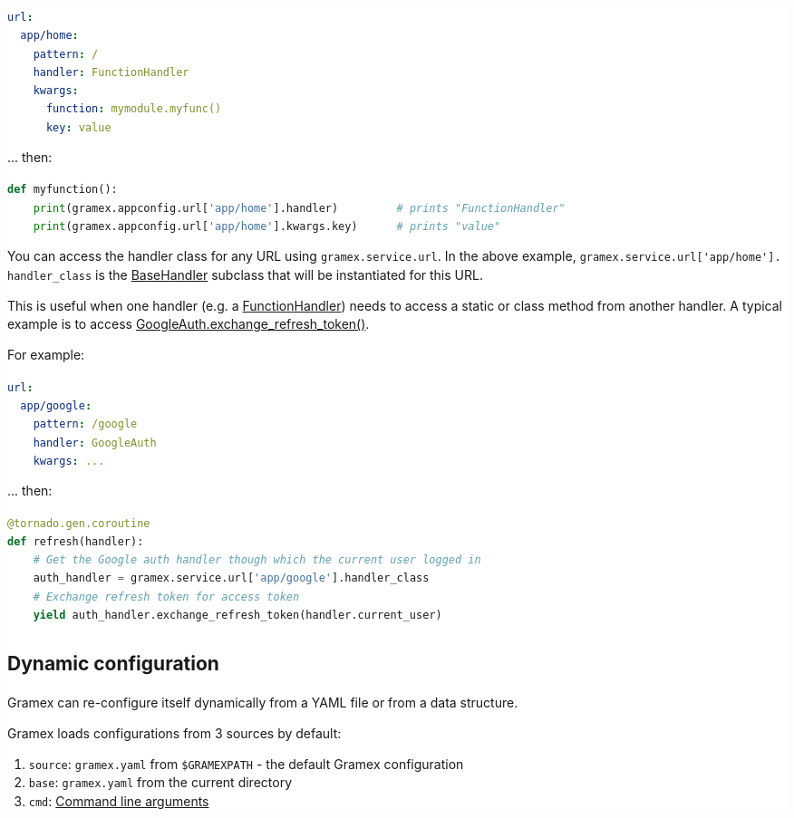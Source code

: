 ```yaml
url:
  app/home:
    pattern: /
    handler: FunctionHandler
    kwargs:
      function: mymodule.myfunc()
      key: value
```

... then:

```python
def myfunction():
    print(gramex.appconfig.url['app/home'].handler)         # prints "FunctionHandler"
    print(gramex.appconfig.url['app/home'].kwargs.key)      # prints "value"
```

You can access the handler class for any URL using `gramex.service.url`. In the above example,
`gramex.service.url['app/home'].handler_class` is the [BaseHandler](../handlers/) subclass that
will be instantiated for this URL.

This is useful when one handler (e.g. a [FunctionHandler](../functionhandler/)) needs to access a
static or class method from another handler. A typical example is to access
[GoogleAuth.exchange_refresh_token()](../auth/#offline-access-to-google-data).

For example:

```yaml
url:
  app/google:
    pattern: /google
    handler: GoogleAuth
    kwargs: ...
```

... then:

```python
@tornado.gen.coroutine
def refresh(handler):
    # Get the Google auth handler though which the current user logged in
    auth_handler = gramex.service.url['app/google'].handler_class
    # Exchange refresh token for access token
    yield auth_handler.exchange_refresh_token(handler.current_user)
```

## Dynamic configuration

Gramex can re-configure itself dynamically from a YAML file or from a data structure.

Gramex loads configurations from 3 sources by default:

1. `source`: `gramex.yaml` from `$GRAMEXPATH` - the default Gramex configuration
2. `base`: `gramex.yaml` from the current directory
3. `cmd`: [Command line arguments](#command-line-args)


[requesthandler]: http://tornado.readthedocs.org/en/latest/web.html#request-handlers
[logging-schema]: https://docs.python.org/3/library/logging.config.html#dictionary-schema-details
[trfh]: https://docs.python.org/3/library/logging.handlers.html#logging.handlers.TimedRotatingFileHandler
[gramex-yaml]: https://github.com/gramener/gramex/blob/master/gramex/gramex.yaml
[crontab]: https://en.wikipedia.org/wiki/Cron#Format
[anchors]: http://camel.readthedocs.io/en/latest/yamlref.html#anchors